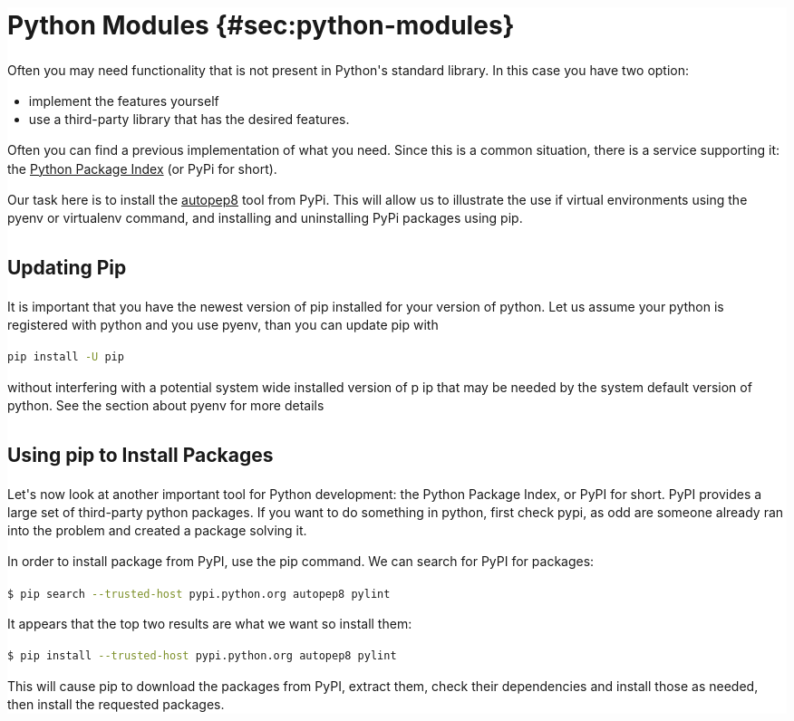 # Python Modules {#sec:python-modules}

Often you may need functionality that is not present in Python's
standard library. In this case you have two option:

-   implement the features yourself
-   use a third-party library that has the desired features.

Often you can find a previous implementation of what you need. Since
this is a common situation, there is a service supporting it: the
[Python Package Index](https://pypi.python.org/pypi) (or PyPi for
short).

Our task here is to install the [autopep8]() tool from PyPi. This will
allow us to illustrate the use if virtual environments using the pyenv
or virtualenv command, and installing and uninstalling PyPi packages
using pip.

Updating Pip
-------------

It is important that you have the newest version of pip installed for your 
version of python. Let us assume your python is registered with python and 
you use pyenv, than you can update 
pip with 

```bash
pip install -U pip
```

without interfering with a potential system wide installed version of p
ip that may be needed by the system default version of python. See the 
section about pyenv for more details

Using pip to Install Packages
-----------------------------

Let's now look at another important tool for Python development: the
Python Package Index, or PyPI for short. PyPI provides a large set of
third-party python packages. If you want to do something in python,
first check pypi, as odd are someone already ran into the problem and
created a package solving it.

In order to install package from PyPI, use the pip command. We can
search for PyPI for packages:

```bash
$ pip search --trusted-host pypi.python.org autopep8 pylint
```

It appears that the top two results are what we want so install them:

```bash
$ pip install --trusted-host pypi.python.org autopep8 pylint
```

This will cause pip to download the packages from PyPI, extract them,
check their dependencies and install those as needed, then install the
requested packages.
